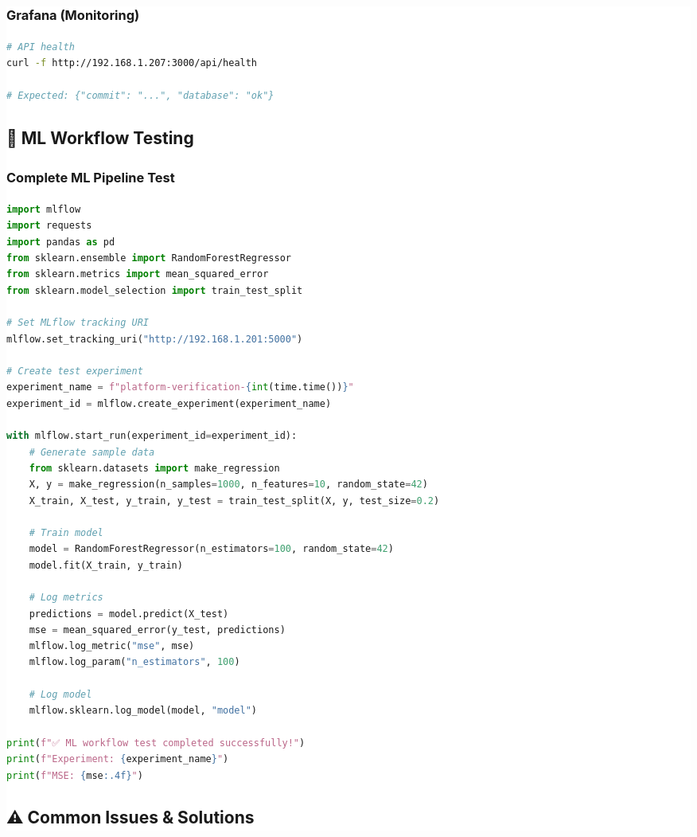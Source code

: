 ### Grafana (Monitoring)
```bash
# API health
curl -f http://192.168.1.207:3000/api/health

# Expected: {"commit": "...", "database": "ok"}
```

## 🧪 ML Workflow Testing

### Complete ML Pipeline Test
```python
import mlflow
import requests
import pandas as pd
from sklearn.ensemble import RandomForestRegressor
from sklearn.metrics import mean_squared_error
from sklearn.model_selection import train_test_split

# Set MLflow tracking URI
mlflow.set_tracking_uri("http://192.168.1.201:5000")

# Create test experiment
experiment_name = f"platform-verification-{int(time.time())}"
experiment_id = mlflow.create_experiment(experiment_name)

with mlflow.start_run(experiment_id=experiment_id):
    # Generate sample data
    from sklearn.datasets import make_regression
    X, y = make_regression(n_samples=1000, n_features=10, random_state=42)
    X_train, X_test, y_train, y_test = train_test_split(X, y, test_size=0.2)
    
    # Train model
    model = RandomForestRegressor(n_estimators=100, random_state=42)
    model.fit(X_train, y_train)
    
    # Log metrics
    predictions = model.predict(X_test)
    mse = mean_squared_error(y_test, predictions)
    mlflow.log_metric("mse", mse)
    mlflow.log_param("n_estimators", 100)
    
    # Log model
    mlflow.sklearn.log_model(model, "model")
    
print(f"✅ ML workflow test completed successfully!")
print(f"Experiment: {experiment_name}")
print(f"MSE: {mse:.4f}")
```

## ⚠️ Common Issues & Solutions
